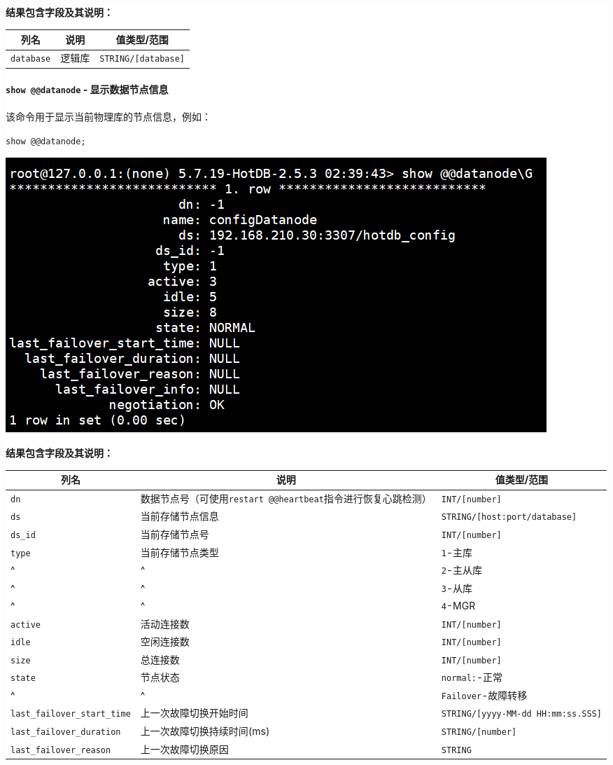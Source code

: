 **结果包含字段及其说明：**

| **列名**   | **说明** | **值类型/范围**     |
| ---------- | -------- | ------------------- |
| `database` | 逻辑库   | `STRING/[database]` |

#### `show @@datanode` - 显示数据节点信息

该命令用于显示当前物理库的节点信息，例如：

```sql
show @@datanode;
```

![8images-10](../../assets/img/zh/8-management-port-command/8images-10.png)

**结果包含字段及其说明：**

| 列名                       | 说明                                                          | 值类型/范围                        |
| -------------------------- | ------------------------------------------------------------- | ---------------------------------- |
| `dn`                       | 数据节点号（可使用`restart @@heartbeat`指令进行恢复心跳检测） | `INT/[number]`                     |
| `ds`                       | 当前存储节点信息                                              | `STRING/[host:port/database]`      |
| `ds_id`                    | 当前存储节点号                                                | `INT/[number]`                     |
| `type`                     | 当前存储节点类型                                              | `1`-主库                           |
| ^                          | ^                                                             | `2`-主从库                         |
| ^                          | ^                                                             | `3`-从库                           |
| ^                          | ^                                                             | `4`-MGR                            |
| `active`                   | 活动连接数                                                    | `INT/[number]`                     |
| `idle`                     | 空闲连接数                                                    | `INT/[number]`                     |
| `size`                     | 总连接数                                                      | `INT/[number]`                     |
| `state`                    | 节点状态                                                      | `normal:`-正常                     |
| ^                          | ^                                                             | `Failover`-故障转移                |
| `last_failover_start_time` | 上一次故障切换开始时间                                        | `STRING/[yyyy-MM-dd HH:mm:ss.SSS]` |
| `last_failover_duration`   | 上一次故障切换持续时间(ms)                                    | `STRING/[number]`                  |
| `last_failover_reason`     | 上一次故障切换原因                                            | `STRING`                           |